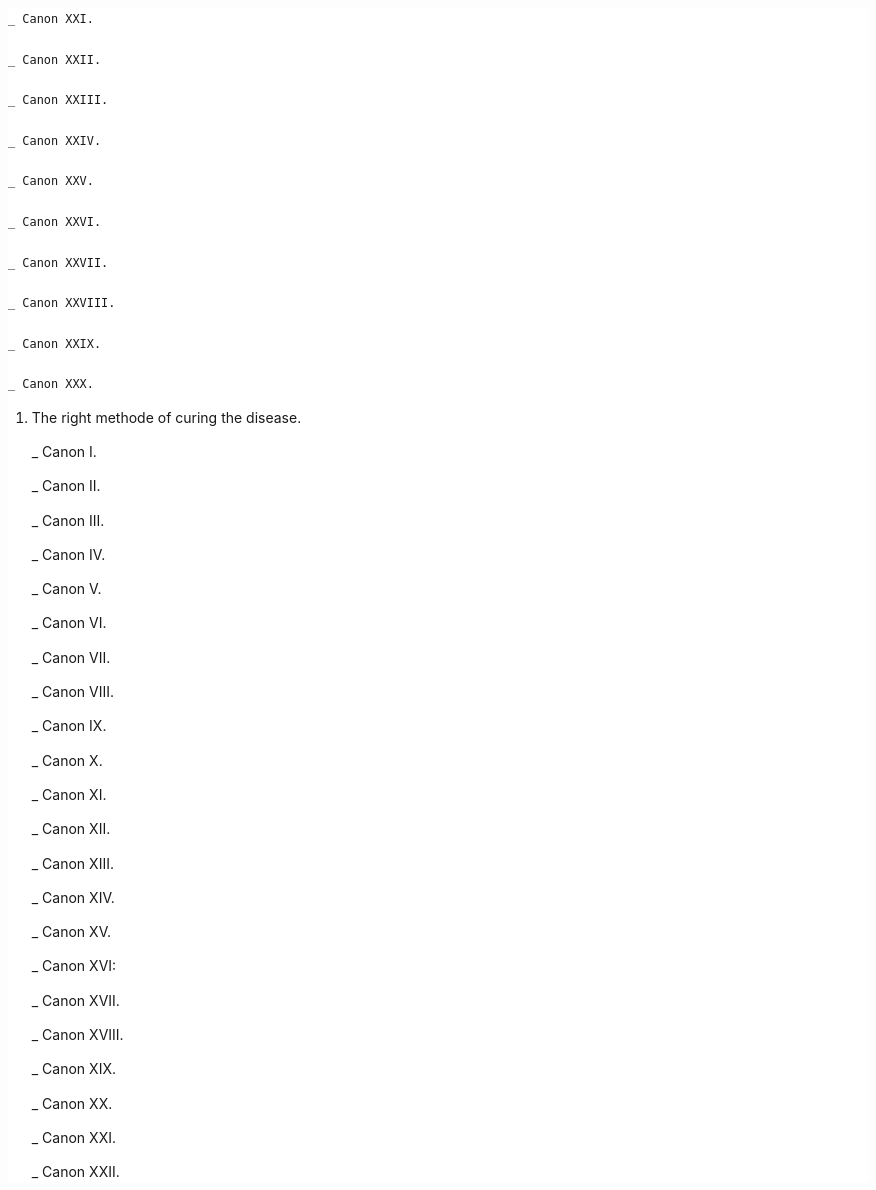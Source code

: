     _ Canon XXI.

    _ Canon XXII.

    _ Canon XXIII.

    _ Canon XXIV.

    _ Canon XXV.

    _ Canon XXVI.

    _ Canon XXVII.

    _ Canon XXVIII.

    _ Canon XXIX.

    _ Canon XXX.

1. The right methode of curing the disease.

    _ Canon I.

    _ Canon II.

    _ Canon III.

    _ Canon IV.

    _ Canon V.

    _ Canon VI.

    _ Canon VII.

    _ Canon VIII.

    _ Canon IX.

    _ Canon X.

    _ Canon XI.

    _ Canon XII.

    _ Canon XIII.

    _ Canon XIV.

    _ Canon XV.

    _ Canon XVI:

    _ Canon XVII.

    _ Canon XVIII.

    _ Canon XIX.

    _ Canon XX.

    _ Canon XXI.

    _ Canon XXII.
